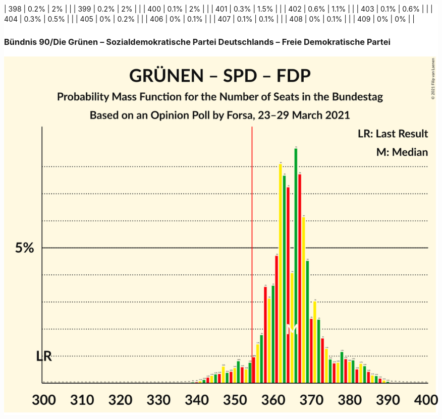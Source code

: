 | 398 | 0.2% | 2% |  |
| 399 | 0.2% | 2% |  |
| 400 | 0.1% | 2% |  |
| 401 | 0.3% | 1.5% |  |
| 402 | 0.6% | 1.1% |  |
| 403 | 0.1% | 0.6% |  |
| 404 | 0.3% | 0.5% |  |
| 405 | 0% | 0.2% |  |
| 406 | 0% | 0.1% |  |
| 407 | 0.1% | 0.1% |  |
| 408 | 0% | 0.1% |  |
| 409 | 0% | 0% |  |

### Bündnis 90/Die Grünen – Sozialdemokratische Partei Deutschlands – Freie Demokratische Partei

![Graph with seats probability mass function not yet produced](2021-03-29-Forsa-coalitions-seats-pmf-grünen–spd–fdp.png "Seats Probability Mass Function")

